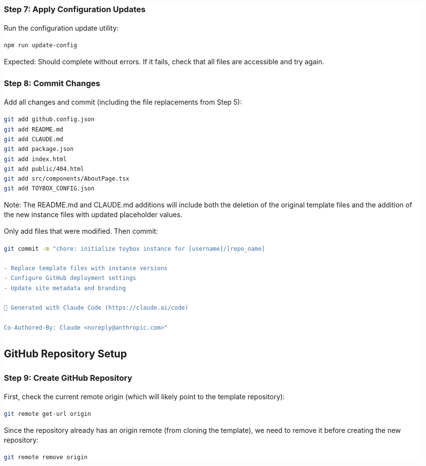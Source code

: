 ### Step 7: Apply Configuration Updates

Run the configuration update utility:
```bash
npm run update-config
```

Expected: Should complete without errors. If it fails, check that all files are accessible and try again.

### Step 8: Commit Changes

Add all changes and commit (including the file replacements from Step 5):
```bash
git add github.config.json
git add README.md
git add CLAUDE.md
git add package.json
git add index.html
git add public/404.html
git add src/components/AboutPage.tsx
git add TOYBOX_CONFIG.json
```

Note: The README.md and CLAUDE.md additions will include both the deletion of the original template files and the addition of the new instance files with updated placeholder values.

Only add files that were modified. Then commit:
```bash
git commit -m "chore: initialize toybox instance for [username]/[repo_name]

- Replace template files with instance versions
- Configure GitHub deployment settings
- Update site metadata and branding

🤖 Generated with Claude Code (https://claude.ai/code)

Co-Authored-By: Claude <noreply@anthropic.com>"
```

## GitHub Repository Setup

### Step 9: Create GitHub Repository

First, check the current remote origin (which will likely point to the template repository):
```bash
git remote get-url origin
```

Since the repository already has an origin remote (from cloning the template), we need to remove it before creating the new repository:
```bash
git remote remove origin
```
